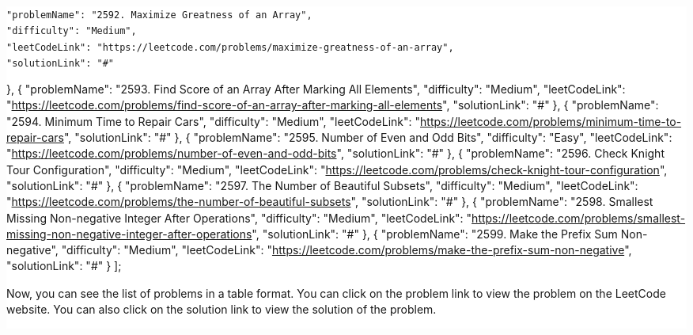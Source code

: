     "problemName": "2592. Maximize Greatness of an Array",
    "difficulty": "Medium",
    "leetCodeLink": "https://leetcode.com/problems/maximize-greatness-of-an-array",
    "solutionLink": "#"
  },
  {
    "problemName": "2593. Find Score of an Array After Marking All Elements",
    "difficulty": "Medium",
    "leetCodeLink": "https://leetcode.com/problems/find-score-of-an-array-after-marking-all-elements",
    "solutionLink": "#"
  },
  {
    "problemName": "2594. Minimum Time to Repair Cars",
    "difficulty": "Medium",
    "leetCodeLink": "https://leetcode.com/problems/minimum-time-to-repair-cars",
    "solutionLink": "#"
  },
  {
    "problemName": "2595. Number of Even and Odd Bits",
    "difficulty": "Easy",
    "leetCodeLink": "https://leetcode.com/problems/number-of-even-and-odd-bits",
    "solutionLink": "#"
  },
  {
    "problemName": "2596. Check Knight Tour Configuration",
    "difficulty": "Medium",
    "leetCodeLink": "https://leetcode.com/problems/check-knight-tour-configuration",
    "solutionLink": "#"
  },
  {
    "problemName": "2597. The Number of Beautiful Subsets",
    "difficulty": "Medium",
    "leetCodeLink": "https://leetcode.com/problems/the-number-of-beautiful-subsets",
    "solutionLink": "#"
  },
  {
    "problemName": "2598. Smallest Missing Non-negative Integer After Operations",
    "difficulty": "Medium",
    "leetCodeLink": "https://leetcode.com/problems/smallest-missing-non-negative-integer-after-operations",
    "solutionLink": "#"
  },
  {
    "problemName": "2599. Make the Prefix Sum Non-negative",
    "difficulty": "Medium",
    "leetCodeLink": "https://leetcode.com/problems/make-the-prefix-sum-non-negative",
    "solutionLink": "#"
  }
];

<Table 
    title=""
    data={problems}
    isSorted={false}
    collectionLink="https://leetcode.com/study-plan/programming-skills"
/>

Now, you can see the list of problems in a table format. You can click on the problem link to view the problem on the LeetCode website. You can also click on the solution link to view the solution of the problem.